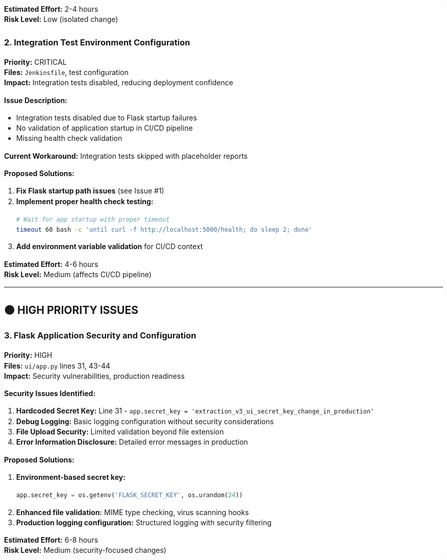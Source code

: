 **Estimated Effort:** 2-4 hours  
**Risk Level:** Low (isolated change)

### 2. Integration Test Environment Configuration

**Priority:** CRITICAL  
**Files:** `Jenkinsfile`, test configuration  
**Impact:** Integration tests disabled, reducing deployment confidence

**Issue Description:**
- Integration tests disabled due to Flask startup failures
- No validation of application startup in CI/CD pipeline
- Missing health check validation

**Current Workaround:** Integration tests skipped with placeholder reports

**Proposed Solutions:**
1. **Fix Flask startup path issues** (see Issue #1)
2. **Implement proper health check testing:**
   ```bash
   # Wait for app startup with proper timeout
   timeout 60 bash -c 'until curl -f http://localhost:5000/health; do sleep 2; done'
   ```
3. **Add environment variable validation** for CI/CD context

**Estimated Effort:** 4-6 hours  
**Risk Level:** Medium (affects CI/CD pipeline)

---

## 🟠 HIGH PRIORITY ISSUES

### 3. Flask Application Security and Configuration

**Priority:** HIGH  
**Files:** `ui/app.py` lines 31, 43-44  
**Impact:** Security vulnerabilities, production readiness

**Security Issues Identified:**
1. **Hardcoded Secret Key:** Line 31 - `app.secret_key = 'extraction_v3_ui_secret_key_change_in_production'`
2. **Debug Logging:** Basic logging configuration without security considerations
3. **File Upload Security:** Limited validation beyond file extension
4. **Error Information Disclosure:** Detailed error messages in production

**Proposed Solutions:**
1. **Environment-based secret key:**
   ```python
   app.secret_key = os.getenv('FLASK_SECRET_KEY', os.urandom(24))
   ```
2. **Enhanced file validation:** MIME type checking, virus scanning hooks
3. **Production logging configuration:** Structured logging with security filtering

**Estimated Effort:** 6-8 hours  
**Risk Level:** Medium (security-focused changes)
